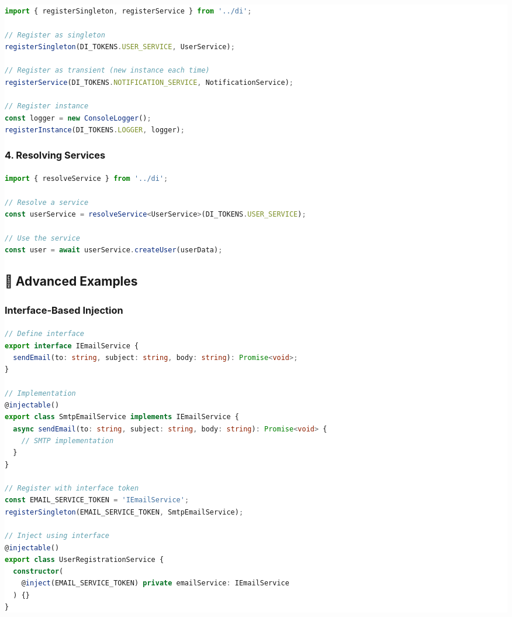 ```typescript
import { registerSingleton, registerService } from '../di';

// Register as singleton
registerSingleton(DI_TOKENS.USER_SERVICE, UserService);

// Register as transient (new instance each time)
registerService(DI_TOKENS.NOTIFICATION_SERVICE, NotificationService);

// Register instance
const logger = new ConsoleLogger();
registerInstance(DI_TOKENS.LOGGER, logger);
```

### 4. Resolving Services

```typescript
import { resolveService } from '../di';

// Resolve a service
const userService = resolveService<UserService>(DI_TOKENS.USER_SERVICE);

// Use the service
const user = await userService.createUser(userData);
```

## 🎯 Advanced Examples

### Interface-Based Injection

```typescript
// Define interface
export interface IEmailService {
  sendEmail(to: string, subject: string, body: string): Promise<void>;
}

// Implementation
@injectable()
export class SmtpEmailService implements IEmailService {
  async sendEmail(to: string, subject: string, body: string): Promise<void> {
    // SMTP implementation
  }
}

// Register with interface token
const EMAIL_SERVICE_TOKEN = 'IEmailService';
registerSingleton(EMAIL_SERVICE_TOKEN, SmtpEmailService);

// Inject using interface
@injectable()
export class UserRegistrationService {
  constructor(
    @inject(EMAIL_SERVICE_TOKEN) private emailService: IEmailService
  ) {}
}
```
